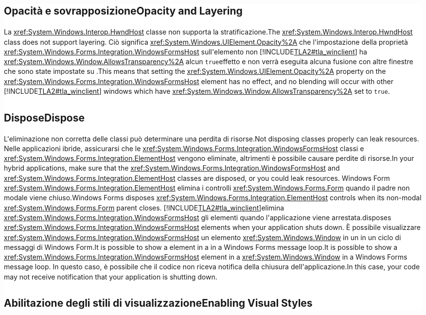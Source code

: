 <a name="opacity_and_layering"></a>
## <a name="opacity-and-layering"></a><span data-ttu-id="bbd15-165">Opacità e sovrapposizione</span><span class="sxs-lookup"><span data-stu-id="bbd15-165">Opacity and Layering</span></span>  
 <span data-ttu-id="bbd15-166">La <xref:System.Windows.Interop.HwndHost> classe non supporta la stratificazione.</span><span class="sxs-lookup"><span data-stu-id="bbd15-166">The <xref:System.Windows.Interop.HwndHost> class does not support layering.</span></span> <span data-ttu-id="bbd15-167">Ciò significa <xref:System.Windows.UIElement.Opacity%2A> che l'impostazione della proprietà <xref:System.Windows.Forms.Integration.WindowsFormsHost> sull'elemento non [!INCLUDE[TLA2#tla_winclient](../../../../includes/tla2sharptla-winclient-md.md)] ha <xref:System.Windows.Window.AllowsTransparency%2A> alcun `true`effetto e non verrà eseguita alcuna fusione con altre finestre che sono state impostate su .</span><span class="sxs-lookup"><span data-stu-id="bbd15-167">This means that setting the <xref:System.Windows.UIElement.Opacity%2A> property on the <xref:System.Windows.Forms.Integration.WindowsFormsHost> element has no effect, and no blending will occur with other [!INCLUDE[TLA2#tla_winclient](../../../../includes/tla2sharptla-winclient-md.md)] windows which have <xref:System.Windows.Window.AllowsTransparency%2A> set to `true`.</span></span>  
  
<a name="dispose"></a>
## <a name="dispose"></a><span data-ttu-id="bbd15-168">Dispose</span><span class="sxs-lookup"><span data-stu-id="bbd15-168">Dispose</span></span>  
 <span data-ttu-id="bbd15-169">L'eliminazione non corretta delle classi può determinare una perdita di risorse.</span><span class="sxs-lookup"><span data-stu-id="bbd15-169">Not disposing classes properly can leak resources.</span></span> <span data-ttu-id="bbd15-170">Nelle applicazioni ibride, assicurarsi che le <xref:System.Windows.Forms.Integration.WindowsFormsHost> classi e <xref:System.Windows.Forms.Integration.ElementHost> vengono eliminate, altrimenti è possibile causare perdite di risorse.</span><span class="sxs-lookup"><span data-stu-id="bbd15-170">In your hybrid applications, make sure that the <xref:System.Windows.Forms.Integration.WindowsFormsHost> and <xref:System.Windows.Forms.Integration.ElementHost> classes are disposed, or you could leak resources.</span></span> <span data-ttu-id="bbd15-171">Windows Form <xref:System.Windows.Forms.Integration.ElementHost> elimina i controlli <xref:System.Windows.Forms.Form> quando il padre non modale viene chiuso.</span><span class="sxs-lookup"><span data-stu-id="bbd15-171">Windows Forms disposes <xref:System.Windows.Forms.Integration.ElementHost> controls when its non-modal <xref:System.Windows.Forms.Form> parent closes.</span></span> [!INCLUDE[TLA2#tla_winclient](../../../../includes/tla2sharptla-winclient-md.md)]<span data-ttu-id="bbd15-172">elimina <xref:System.Windows.Forms.Integration.WindowsFormsHost> gli elementi quando l'applicazione viene arrestata.</span><span class="sxs-lookup"><span data-stu-id="bbd15-172">disposes <xref:System.Windows.Forms.Integration.WindowsFormsHost> elements when your application shuts down.</span></span> <span data-ttu-id="bbd15-173">È possibile visualizzare <xref:System.Windows.Forms.Integration.WindowsFormsHost> un elemento <xref:System.Windows.Window> in un in un ciclo di messaggi di Windows Form.It is possible to show a element in a in a Windows Forms message loop.</span><span class="sxs-lookup"><span data-stu-id="bbd15-173">It is possible to show a <xref:System.Windows.Forms.Integration.WindowsFormsHost> element in a <xref:System.Windows.Window> in a Windows Forms message loop.</span></span> <span data-ttu-id="bbd15-174">In questo caso, è possibile che il codice non riceva notifica della chiusura dell'applicazione.</span><span class="sxs-lookup"><span data-stu-id="bbd15-174">In this case, your code may not receive notification that your application is shutting down.</span></span>  
  
<a name="enabling_visual_styles"></a>
## <a name="enabling-visual-styles"></a><span data-ttu-id="bbd15-175">Abilitazione degli stili di visualizzazione</span><span class="sxs-lookup"><span data-stu-id="bbd15-175">Enabling Visual Styles</span></span>  
